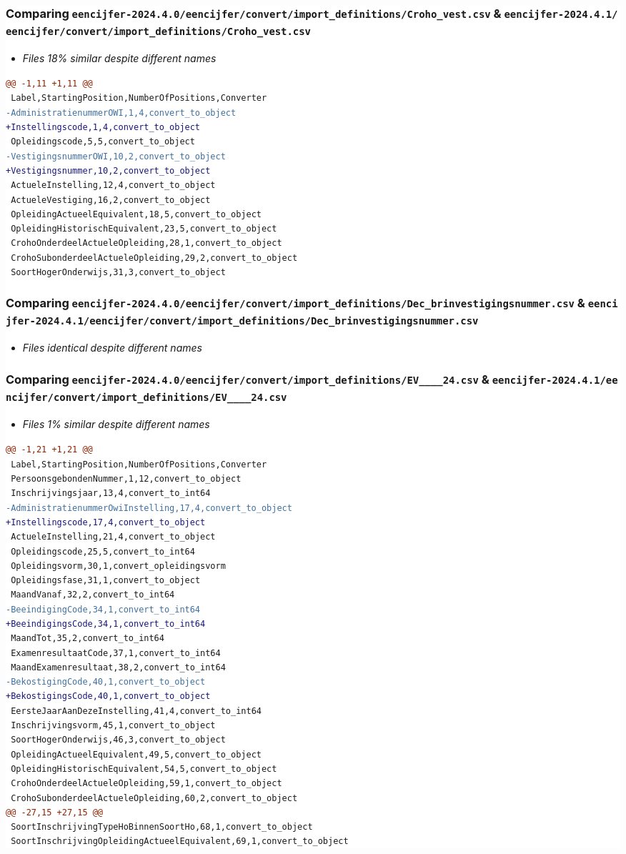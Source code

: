 ### Comparing `eencijfer-2024.4.0/eencijfer/convert/import_definitions/Croho_vest.csv` & `eencijfer-2024.4.1/eencijfer/convert/import_definitions/Croho_vest.csv`

 * *Files 18% similar despite different names*

```diff
@@ -1,11 +1,11 @@
 Label,StartingPosition,NumberOfPositions,Converter
-AdministratienummerOWI,1,4,convert_to_object
+Instellingscode,1,4,convert_to_object
 Opleidingscode,5,5,convert_to_object
-VestigingsnummerOWI,10,2,convert_to_object
+Vestigingsnummer,10,2,convert_to_object
 ActueleInstelling,12,4,convert_to_object
 ActueleVestiging,16,2,convert_to_object
 OpleidingActueelEquivalent,18,5,convert_to_object
 OpleidingHistorischEquivalent,23,5,convert_to_object
 CrohoOnderdeelActueleOpleiding,28,1,convert_to_object
 CrohoSubonderdeelActueleOpleiding,29,2,convert_to_object
 SoortHogerOnderwijs,31,3,convert_to_object
```

### Comparing `eencijfer-2024.4.0/eencijfer/convert/import_definitions/Dec_brinvestigingsnummer.csv` & `eencijfer-2024.4.1/eencijfer/convert/import_definitions/Dec_brinvestigingsnummer.csv`

 * *Files identical despite different names*

### Comparing `eencijfer-2024.4.0/eencijfer/convert/import_definitions/EV____24.csv` & `eencijfer-2024.4.1/eencijfer/convert/import_definitions/EV____24.csv`

 * *Files 1% similar despite different names*

```diff
@@ -1,21 +1,21 @@
 Label,StartingPosition,NumberOfPositions,Converter
 PersoonsgebondenNummer,1,12,convert_to_object
 Inschrijvingsjaar,13,4,convert_to_int64
-AdministratienummerOwiInstelling,17,4,convert_to_object
+Instellingscode,17,4,convert_to_object
 ActueleInstelling,21,4,convert_to_object
 Opleidingscode,25,5,convert_to_int64
 Opleidingsvorm,30,1,convert_opleidingsvorm
 Opleidingsfase,31,1,convert_to_object
 MaandVanaf,32,2,convert_to_int64
-BeeindigingCode,34,1,convert_to_int64
+BeeindigingsCode,34,1,convert_to_int64
 MaandTot,35,2,convert_to_int64
 ExamenresultaatCode,37,1,convert_to_int64
 MaandExamenresultaat,38,2,convert_to_int64
-BekostigingCode,40,1,convert_to_object
+BekostigingsCode,40,1,convert_to_object
 EersteJaarAanDezeInstelling,41,4,convert_to_int64
 Inschrijvingsvorm,45,1,convert_to_object
 SoortHogerOnderwijs,46,3,convert_to_object
 OpleidingActueelEquivalent,49,5,convert_to_object
 OpleidingHistorischEquivalent,54,5,convert_to_object
 CrohoOnderdeelActueleOpleiding,59,1,convert_to_object
 CrohoSubonderdeelActueleOpleiding,60,2,convert_to_object
@@ -27,15 +27,15 @@
 SoortInschrijvingTypeHoBinnenSoortHo,68,1,convert_to_object
 SoortInschrijvingOpleidingActueelEquivalent,69,1,convert_to_object
```